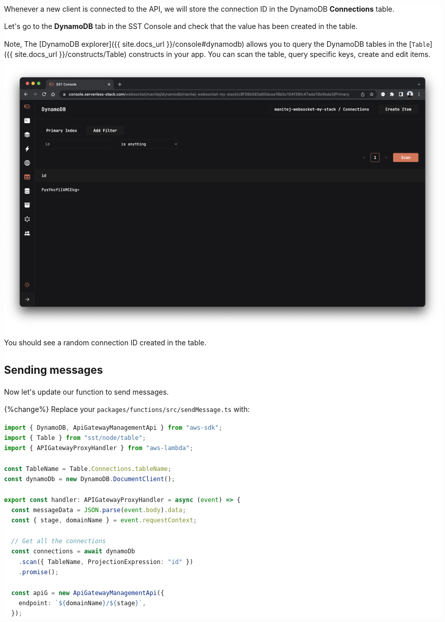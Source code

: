 Whenever a new client is connected to the API, we will store the connection ID in the DynamoDB **Connections** table.

Let's go to the **DynamoDB** tab in the SST Console and check that the value has been created in the table.

Note, The [DynamoDB explorer]({{ site.docs_url }}/console#dynamodb) allows you to query the DynamoDB tables in the [`Table`]({{ site.docs_url }}/constructs/Table) constructs in your app. You can scan the table, query specific keys, create and edit items.

![DynamoDB table view of connections table](/assets/examples/websocket/dynamo-table-view-of-connections-table.png)

You should see a random connection ID created in the table.

## Sending messages

Now let's update our function to send messages.

{%change%} Replace your `packages/functions/src/sendMessage.ts` with:

```ts
import { DynamoDB, ApiGatewayManagementApi } from "aws-sdk";
import { Table } from "sst/node/table";
import { APIGatewayProxyHandler } from "aws-lambda";

const TableName = Table.Connections.tableName;
const dynamoDb = new DynamoDB.DocumentClient();

export const handler: APIGatewayProxyHandler = async (event) => {
  const messageData = JSON.parse(event.body).data;
  const { stage, domainName } = event.requestContext;

  // Get all the connections
  const connections = await dynamoDb
    .scan({ TableName, ProjectionExpression: "id" })
    .promise();

  const apiG = new ApiGatewayManagementApi({
    endpoint: `${domainName}/${stage}`,
  });
```